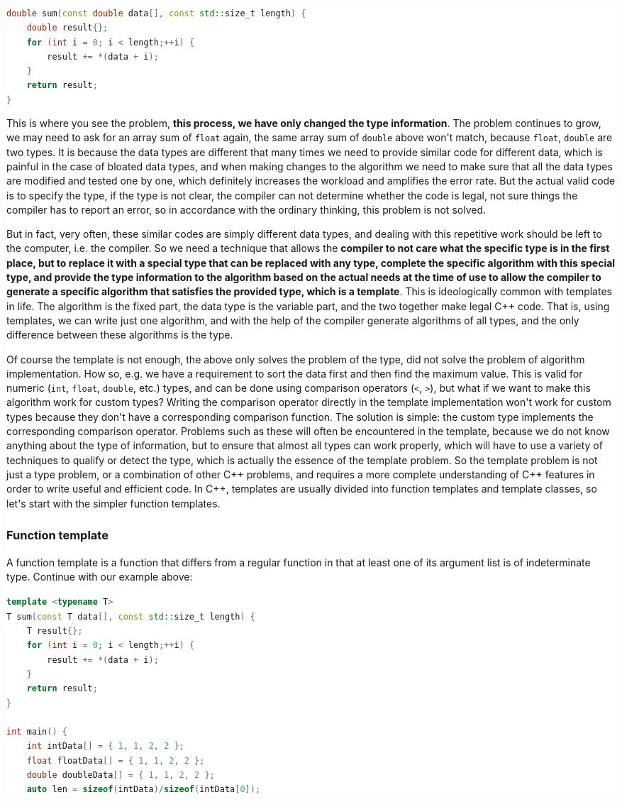 ```cpp
double sum(const double data[], const std::size_t length) {
	double result{};
	for (int i = 0; i < length;++i) {
		result += *(data + i);
	}
	return result;
}
```
This is where you see the problem, **this process, we have only changed the type information**. The problem continues to grow, we may need to ask for an array sum of `float` again, the same array sum of `double` above won't match, because `float`, `double` are two types. It is because the data types are different that many times we need to provide similar code for different data, which is painful in the case of bloated data types, and when making changes to the algorithm we need to make sure that all the data types are modified and tested one by one, which definitely increases the workload and amplifies the error rate. But the actual valid code is to specify the type, if the type is not clear, the compiler can not determine whether the code is legal, not sure things the compiler has to report an error, so in accordance with the ordinary thinking, this problem is not solved.

But in fact, very often, these similar codes are simply different data types, and dealing with this repetitive work should be left to the computer, i.e. the compiler. So we need a technique that allows the **compiler to not care what the specific type is in the first place, but to replace it with a special type that can be replaced with any type, complete the specific algorithm with this special type, and provide the type information to the algorithm based on the actual needs at the time of use to allow the compiler to generate a specific algorithm that satisfies the provided type, which is a template**. This is ideologically common with templates in life. The algorithm is the fixed part, the data type is the variable part, and the two together make legal C++ code. That is, using templates, we can write just one algorithm, and with the help of the compiler generate algorithms of all types, and the only difference between these algorithms is the type.

Of course the template is not enough, the above only solves the problem of the type, did not solve the problem of algorithm implementation. How so, e.g. we have a requirement to sort the data first and then find the maximum value. This is valid for numeric (`int`, `float`, `double`, etc.) types, and can be done using comparison operators (`<`, `>`), but what if we want to make this algorithm work for custom types? Writing the comparison operator directly in the template implementation won't work for custom types because they don't have a corresponding comparison function. The solution is simple: the custom type implements the corresponding comparison operator. Problems such as these will often be encountered in the template, because we do not know anything about the type of information, but to ensure that almost all types can work properly, which will have to use a variety of techniques to qualify or detect the type, which is actually the essence of the template problem. So the template problem is not just a type problem, or a combination of other C++ problems, and requires a more complete understanding of C++ features in order to write useful and efficient code.
In C++, templates are usually divided into function templates and template classes, so let's start with the simpler function templates.
### Function template
A function template is a function that differs from a regular function in that at least one of its argument list is of indeterminate type. Continue with our example above:
```cpp
template <typename T>
T sum(const T data[], const std::size_t length) {
	T result{};
	for (int i = 0; i < length;++i) {
		result += *(data + i);
	}
	return result;
}

int main() {
	int intData[] = { 1, 1, 2, 2 };
	float floatData[] = { 1, 1, 2, 2 };
	double doubleData[] = { 1, 1, 2, 2 };
	auto len = sizeof(intData)/sizeof(intData[0]);

```